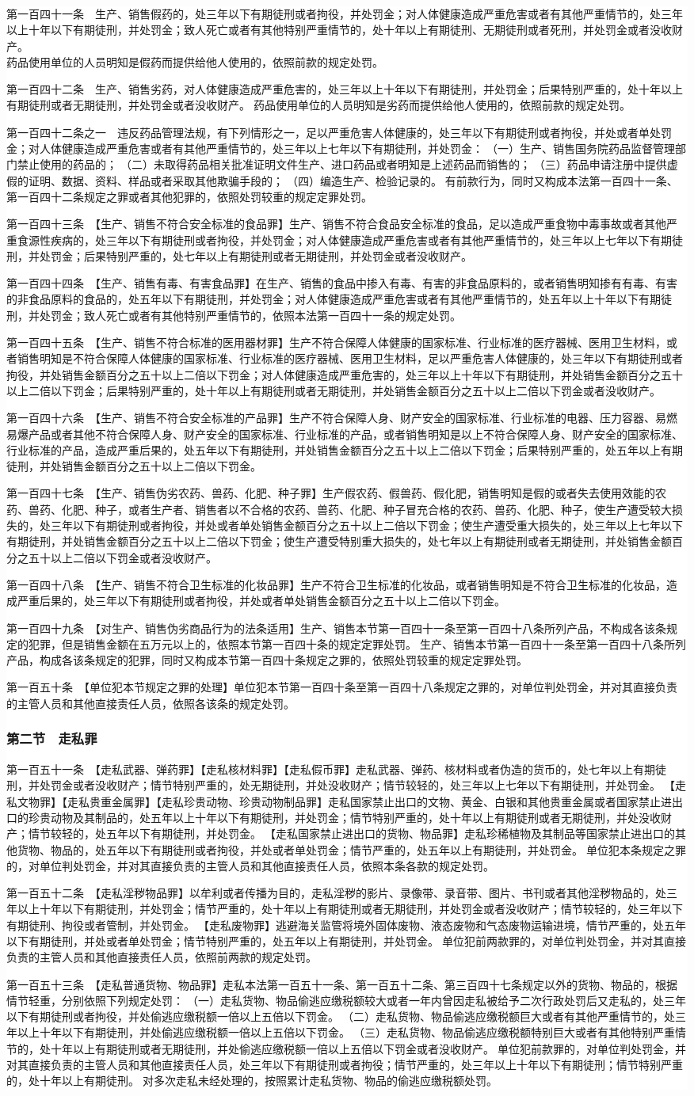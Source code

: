 第一百四十一条　生产、销售假药的，处三年以下有期徒刑或者拘役，并处罚金；对人体健康造成严重危害或者有其他严重情节的，处三年以上十年以下有期徒刑，并处罚金；致人死亡或者有其他特别严重情节的，处十年以上有期徒刑、无期徒刑或者死刑，并处罚金或者没收财产。  
药品使用单位的人员明知是假药而提供给他人使用的，依照前款的规定处罚。 

第一百四十二条　生产、销售劣药，对人体健康造成严重危害的，处三年以上十年以下有期徒刑，并处罚金；后果特别严重的，处十年以上有期徒刑或者无期徒刑，并处罚金或者没收财产。
药品使用单位的人员明知是劣药而提供给他人使用的，依照前款的规定处罚。 

第一百四十二条之一　违反药品管理法规，有下列情形之一，足以严重危害人体健康的，处三年以下有期徒刑或者拘役，并处或者单处罚金；对人体健康造成严重危害或者有其他严重情节的，处三年以上七年以下有期徒刑，并处罚金：
（一）生产、销售国务院药品监督管理部门禁止使用的药品的；
（二）未取得药品相关批准证明文件生产、进口药品或者明知是上述药品而销售的；
（三）药品申请注册中提供虚假的证明、数据、资料、样品或者采取其他欺骗手段的；
（四）编造生产、检验记录的。
有前款行为，同时又构成本法第一百四十一条、第一百四十二条规定之罪或者其他犯罪的，依照处罚较重的规定定罪处罚。

第一百四十三条　【生产、销售不符合安全标准的食品罪】生产、销售不符合食品安全标准的食品，足以造成严重食物中毒事故或者其他严重食源性疾病的，处三年以下有期徒刑或者拘役，并处罚金；对人体健康造成严重危害或者有其他严重情节的，处三年以上七年以下有期徒刑，并处罚金；后果特别严重的，处七年以上有期徒刑或者无期徒刑，并处罚金或者没收财产。

第一百四十四条　【生产、销售有毒、有害食品罪】在生产、销售的食品中掺入有毒、有害的非食品原料的，或者销售明知掺有有毒、有害的非食品原料的食品的，处五年以下有期徒刑，并处罚金；对人体健康造成严重危害或者有其他严重情节的，处五年以上十年以下有期徒刑，并处罚金；致人死亡或者有其他特别严重情节的，依照本法第一百四十一条的规定处罚。

第一百四十五条　【生产、销售不符合标准的医用器材罪】生产不符合保障人体健康的国家标准、行业标准的医疗器械、医用卫生材料，或者销售明知是不符合保障人体健康的国家标准、行业标准的医疗器械、医用卫生材料，足以严重危害人体健康的，处三年以下有期徒刑或者拘役，并处销售金额百分之五十以上二倍以下罚金；对人体健康造成严重危害的，处三年以上十年以下有期徒刑，并处销售金额百分之五十以上二倍以下罚金；后果特别严重的，处十年以上有期徒刑或者无期徒刑，并处销售金额百分之五十以上二倍以下罚金或者没收财产。

第一百四十六条　【生产、销售不符合安全标准的产品罪】生产不符合保障人身、财产安全的国家标准、行业标准的电器、压力容器、易燃易爆产品或者其他不符合保障人身、财产安全的国家标准、行业标准的产品，或者销售明知是以上不符合保障人身、财产安全的国家标准、行业标准的产品，造成严重后果的，处五年以下有期徒刑，并处销售金额百分之五十以上二倍以下罚金；后果特别严重的，处五年以上有期徒刑，并处销售金额百分之五十以上二倍以下罚金。

第一百四十七条　【生产、销售伪劣农药、兽药、化肥、种子罪】生产假农药、假兽药、假化肥，销售明知是假的或者失去使用效能的农药、兽药、化肥、种子，或者生产者、销售者以不合格的农药、兽药、化肥、种子冒充合格的农药、兽药、化肥、种子，使生产遭受较大损失的，处三年以下有期徒刑或者拘役，并处或者单处销售金额百分之五十以上二倍以下罚金；使生产遭受重大损失的，处三年以上七年以下有期徒刑，并处销售金额百分之五十以上二倍以下罚金；使生产遭受特别重大损失的，处七年以上有期徒刑或者无期徒刑，并处销售金额百分之五十以上二倍以下罚金或者没收财产。

第一百四十八条　【生产、销售不符合卫生标准的化妆品罪】生产不符合卫生标准的化妆品，或者销售明知是不符合卫生标准的化妆品，造成严重后果的，处三年以下有期徒刑或者拘役，并处或者单处销售金额百分之五十以上二倍以下罚金。

第一百四十九条　【对生产、销售伪劣商品行为的法条适用】生产、销售本节第一百四十一条至第一百四十八条所列产品，不构成各该条规定的犯罪，但是销售金额在五万元以上的，依照本节第一百四十条的规定定罪处罚。
生产、销售本节第一百四十一条至第一百四十八条所列产品，构成各该条规定的犯罪，同时又构成本节第一百四十条规定之罪的，依照处罚较重的规定定罪处罚。

第一百五十条　【单位犯本节规定之罪的处理】单位犯本节第一百四十条至第一百四十八条规定之罪的，对单位判处罚金，并对其直接负责的主管人员和其他直接责任人员，依照各该条的规定处罚。

### 第二节　走私罪

第一百五十一条　【走私武器、弹药罪】【走私核材料罪】【走私假币罪】走私武器、弹药、核材料或者伪造的货币的，处七年以上有期徒刑，并处罚金或者没收财产；情节特别严重的，处无期徒刑，并处没收财产；情节较轻的，处三年以上七年以下有期徒刑，并处罚金。
【走私文物罪】【走私贵重金属罪】【走私珍贵动物、珍贵动物制品罪】走私国家禁止出口的文物、黄金、白银和其他贵重金属或者国家禁止进出口的珍贵动物及其制品的，处五年以上十年以下有期徒刑，并处罚金；情节特别严重的，处十年以上有期徒刑或者无期徒刑，并处没收财产；情节较轻的，处五年以下有期徒刑，并处罚金。
【走私国家禁止进出口的货物、物品罪】走私珍稀植物及其制品等国家禁止进出口的其他货物、物品的，处五年以下有期徒刑或者拘役，并处或者单处罚金；情节严重的，处五年以上有期徒刑，并处罚金。
单位犯本条规定之罪的，对单位判处罚金，并对其直接负责的主管人员和其他直接责任人员，依照本条各款的规定处罚。

第一百五十二条　【走私淫秽物品罪】以牟利或者传播为目的，走私淫秽的影片、录像带、录音带、图片、书刊或者其他淫秽物品的，处三年以上十年以下有期徒刑，并处罚金；情节严重的，处十年以上有期徒刑或者无期徒刑，并处罚金或者没收财产；情节较轻的，处三年以下有期徒刑、拘役或者管制，并处罚金。
【走私废物罪】逃避海关监管将境外固体废物、液态废物和气态废物运输进境，情节严重的，处五年以下有期徒刑，并处或者单处罚金；情节特别严重的，处五年以上有期徒刑，并处罚金。
单位犯前两款罪的，对单位判处罚金，并对其直接负责的主管人员和其他直接责任人员，依照前两款的规定处罚。

第一百五十三条　【走私普通货物、物品罪】走私本法第一百五十一条、第一百五十二条、第三百四十七条规定以外的货物、物品的，根据情节轻重，分别依照下列规定处罚：
（一）走私货物、物品偷逃应缴税额较大或者一年内曾因走私被给予二次行政处罚后又走私的，处三年以下有期徒刑或者拘役，并处偷逃应缴税额一倍以上五倍以下罚金。
（二）走私货物、物品偷逃应缴税额巨大或者有其他严重情节的，处三年以上十年以下有期徒刑，并处偷逃应缴税额一倍以上五倍以下罚金。
（三）走私货物、物品偷逃应缴税额特别巨大或者有其他特别严重情节的，处十年以上有期徒刑或者无期徒刑，并处偷逃应缴税额一倍以上五倍以下罚金或者没收财产。
单位犯前款罪的，对单位判处罚金，并对其直接负责的主管人员和其他直接责任人员，处三年以下有期徒刑或者拘役；情节严重的，处三年以上十年以下有期徒刑；情节特别严重的，处十年以上有期徒刑。
对多次走私未经处理的，按照累计走私货物、物品的偷逃应缴税额处罚。
